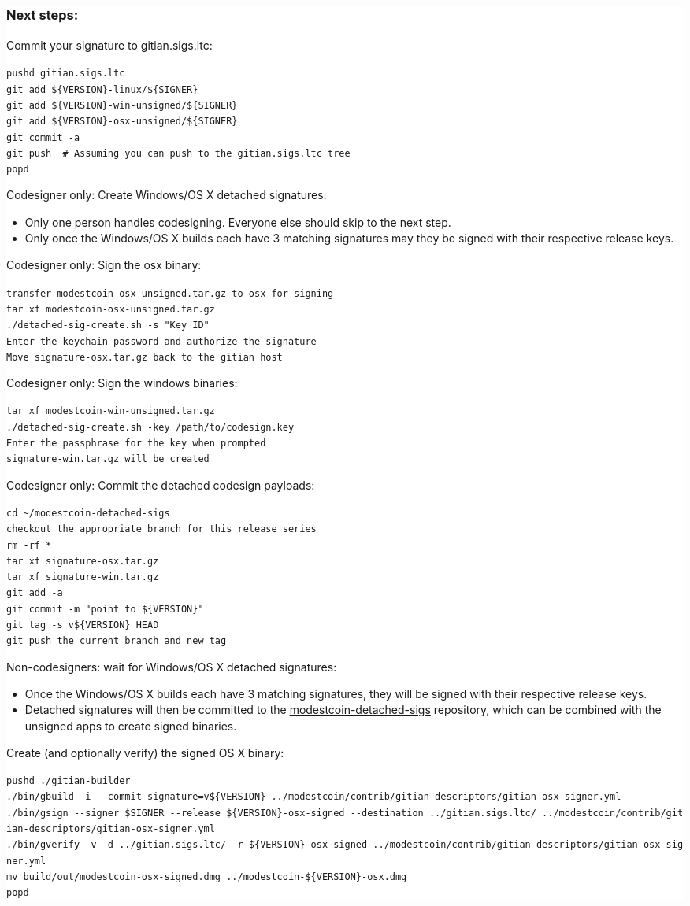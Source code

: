 ### Next steps:

Commit your signature to gitian.sigs.ltc:

    pushd gitian.sigs.ltc
    git add ${VERSION}-linux/${SIGNER}
    git add ${VERSION}-win-unsigned/${SIGNER}
    git add ${VERSION}-osx-unsigned/${SIGNER}
    git commit -a
    git push  # Assuming you can push to the gitian.sigs.ltc tree
    popd

Codesigner only: Create Windows/OS X detached signatures:
- Only one person handles codesigning. Everyone else should skip to the next step.
- Only once the Windows/OS X builds each have 3 matching signatures may they be signed with their respective release keys.

Codesigner only: Sign the osx binary:

    transfer modestcoin-osx-unsigned.tar.gz to osx for signing
    tar xf modestcoin-osx-unsigned.tar.gz
    ./detached-sig-create.sh -s "Key ID"
    Enter the keychain password and authorize the signature
    Move signature-osx.tar.gz back to the gitian host

Codesigner only: Sign the windows binaries:

    tar xf modestcoin-win-unsigned.tar.gz
    ./detached-sig-create.sh -key /path/to/codesign.key
    Enter the passphrase for the key when prompted
    signature-win.tar.gz will be created

Codesigner only: Commit the detached codesign payloads:

    cd ~/modestcoin-detached-sigs
    checkout the appropriate branch for this release series
    rm -rf *
    tar xf signature-osx.tar.gz
    tar xf signature-win.tar.gz
    git add -a
    git commit -m "point to ${VERSION}"
    git tag -s v${VERSION} HEAD
    git push the current branch and new tag

Non-codesigners: wait for Windows/OS X detached signatures:

- Once the Windows/OS X builds each have 3 matching signatures, they will be signed with their respective release keys.
- Detached signatures will then be committed to the [modestcoin-detached-sigs](https://github.com/modestcoin-project/modestcoin-detached-sigs) repository, which can be combined with the unsigned apps to create signed binaries.

Create (and optionally verify) the signed OS X binary:

    pushd ./gitian-builder
    ./bin/gbuild -i --commit signature=v${VERSION} ../modestcoin/contrib/gitian-descriptors/gitian-osx-signer.yml
    ./bin/gsign --signer $SIGNER --release ${VERSION}-osx-signed --destination ../gitian.sigs.ltc/ ../modestcoin/contrib/gitian-descriptors/gitian-osx-signer.yml
    ./bin/gverify -v -d ../gitian.sigs.ltc/ -r ${VERSION}-osx-signed ../modestcoin/contrib/gitian-descriptors/gitian-osx-signer.yml
    mv build/out/modestcoin-osx-signed.dmg ../modestcoin-${VERSION}-osx.dmg
    popd
